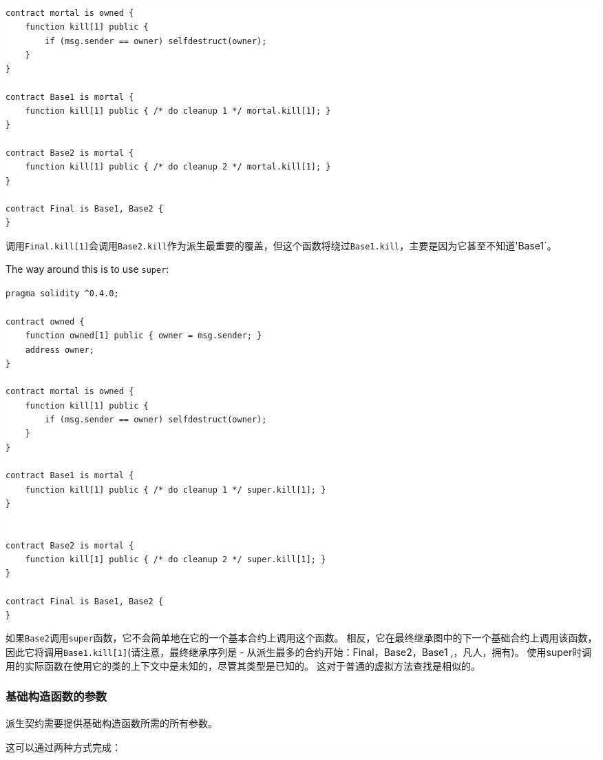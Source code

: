     contract mortal is owned {
        function kill[1] public {
            if (msg.sender == owner) selfdestruct(owner);
        }
    }

    contract Base1 is mortal {
        function kill[1] public { /* do cleanup 1 */ mortal.kill[1]; }
    }

    contract Base2 is mortal {
        function kill[1] public { /* do cleanup 2 */ mortal.kill[1]; }
    }

    contract Final is Base1, Base2 {
    }

调用`Final.kill[1]`会调用`Base2.kill`作为派生最重要的覆盖，但这个函数将绕过`Base1.kill`，主要是因为它甚至不知道'Base1`。

The way around this is to use `super`:

    pragma solidity ^0.4.0;

    contract owned {
        function owned[1] public { owner = msg.sender; }
        address owner;
    }

    contract mortal is owned {
        function kill[1] public {
            if (msg.sender == owner) selfdestruct(owner);
        }
    }

    contract Base1 is mortal {
        function kill[1] public { /* do cleanup 1 */ super.kill[1]; }
    }


    contract Base2 is mortal {
        function kill[1] public { /* do cleanup 2 */ super.kill[1]; }
    }

    contract Final is Base1, Base2 {
    }

如果`Base2`调用`super`函数，它不会简单地在它的一个基本合约上调用这个函数。
相反，它在最终继承图中的下一个基础合约上调用该函数，因此它将调用`Base1.kill[1]`(请注意，最终继承序列是 - 从派生最多的合约开始：Final，Base2，Base1 ,，凡人，拥有)。
使用super时调用的实际函数在使用它的类的上下文中是未知的，尽管其类型是已知的。
这对于普通的虚拟方法查找是相似的。

### 基础构造函数的参数

派生契约需要提供基础构造函数所需的所有参数。

这可以通过两种方式完成：


[1]: https://remix.ethereum.org/
[2]: https://github.com/ethereum/web3.js
[3]: https://web3js.readthedocs.io/en/1.0/web3-eth-contract.html#new-contract
[4]: https://docs.python.org/3/tutorial/classes.html#inheritance
[5]: https://github.com/ethereum/wiki/wiki/JavaScript-API#contract-events
[6]: https://github.com/debris/smart-exchange/blob/master/lib/contracts/SmartExchange.sol
[7]: https://github.com/debris/smart-exchange/blob/master/lib/exchange_transactions.js
[8]: https://en.wikipedia.org/wiki/Multiple_inheritance#The_diamond_problem
[9]: https://en.wikipedia.org/wiki/C3_linearization